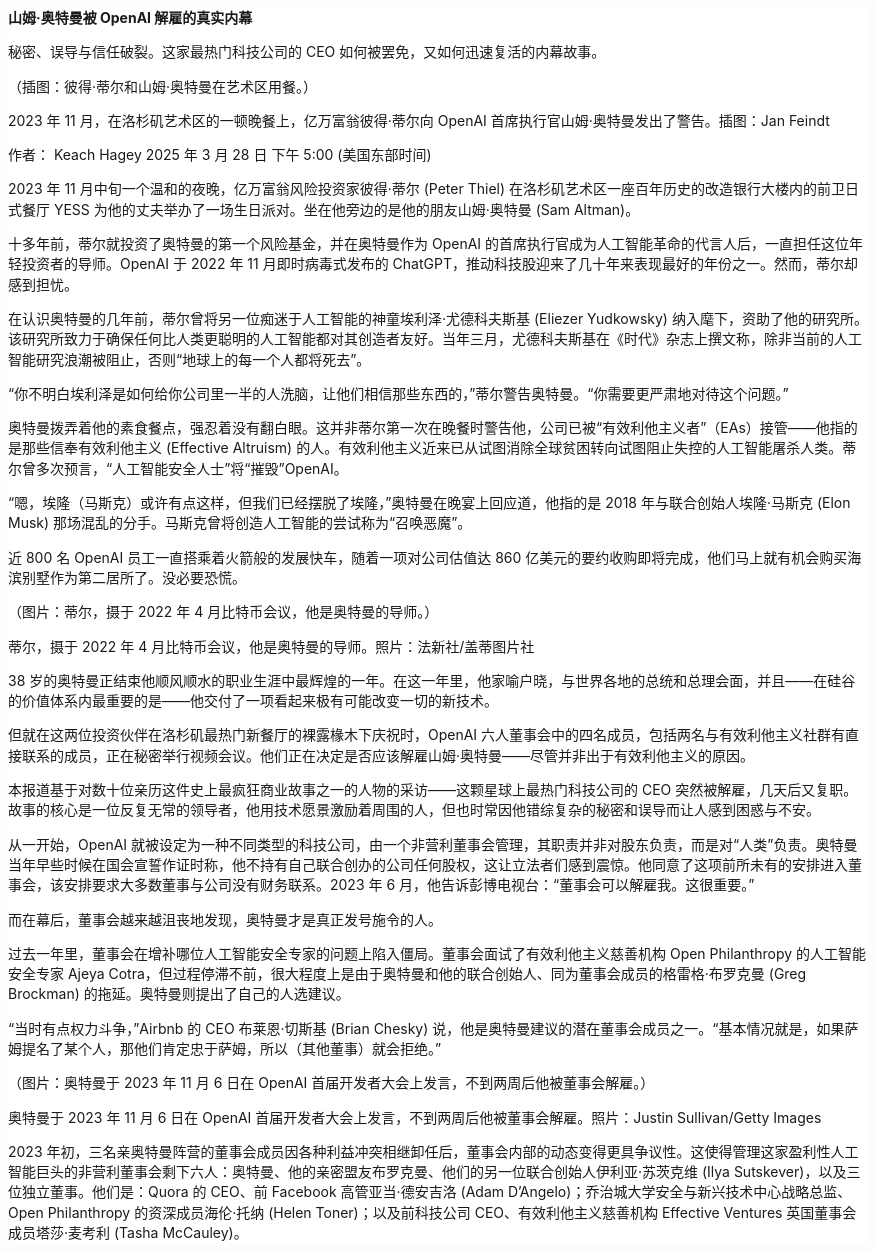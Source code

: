 

**山姆·奥特曼被 OpenAI 解雇的真实内幕**

秘密、误导与信任破裂。这家最热门科技公司的 CEO 如何被罢免，又如何迅速复活的内幕故事。

（插图：彼得·蒂尔和山姆·奥特曼在艺术区用餐。）

2023 年 11 月，在洛杉矶艺术区的一顿晚餐上，亿万富翁彼得·蒂尔向 OpenAI 首席执行官山姆·奥特曼发出了警告。插图：Jan Feindt

作者：
Keach Hagey
2025 年 3 月 28 日 下午 5:00 (美国东部时间)

2023 年 11 月中旬一个温和的夜晚，亿万富翁风险投资家彼得·蒂尔 (Peter Thiel) 在洛杉矶艺术区一座百年历史的改造银行大楼内的前卫日式餐厅 YESS 为他的丈夫举办了一场生日派对。坐在他旁边的是他的朋友山姆·奥特曼 (Sam Altman)。

十多年前，蒂尔就投资了奥特曼的第一个风险基金，并在奥特曼作为 OpenAI 的首席执行官成为人工智能革命的代言人后，一直担任这位年轻投资者的导师。OpenAI 于 2022 年 11 月即时病毒式发布的 ChatGPT，推动科技股迎来了几十年来表现最好的年份之一。然而，蒂尔却感到担忧。

在认识奥特曼的几年前，蒂尔曾将另一位痴迷于人工智能的神童埃利泽·尤德科夫斯基 (Eliezer Yudkowsky) 纳入麾下，资助了他的研究所。该研究所致力于确保任何比人类更聪明的人工智能都对其创造者友好。当年三月，尤德科夫斯基在《时代》杂志上撰文称，除非当前的人工智能研究浪潮被阻止，否则“地球上的每一个人都将死去”。

“你不明白埃利泽是如何给你公司里一半的人洗脑，让他们相信那些东西的，”蒂尔警告奥特曼。“你需要更严肃地对待这个问题。”

奥特曼拨弄着他的素食餐点，强忍着没有翻白眼。这并非蒂尔第一次在晚餐时警告他，公司已被“有效利他主义者”（EAs）接管——他指的是那些信奉有效利他主义 (Effective Altruism) 的人。有效利他主义近来已从试图消除全球贫困转向试图阻止失控的人工智能屠杀人类。蒂尔曾多次预言，“人工智能安全人士”将“摧毁”OpenAI。

“嗯，埃隆（马斯克）或许有点这样，但我们已经摆脱了埃隆，”奥特曼在晚宴上回应道，他指的是 2018 年与联合创始人埃隆·马斯克 (Elon Musk) 那场混乱的分手。马斯克曾将创造人工智能的尝试称为“召唤恶魔”。

近 800 名 OpenAI 员工一直搭乘着火箭般的发展快车，随着一项对公司估值达 860 亿美元的要约收购即将完成，他们马上就有机会购买海滨别墅作为第二居所了。没必要恐慌。

（图片：蒂尔，摄于 2022 年 4 月比特币会议，他是奥特曼的导师。）

蒂尔，摄于 2022 年 4 月比特币会议，他是奥特曼的导师。照片：法新社/盖蒂图片社

38 岁的奥特曼正结束他顺风顺水的职业生涯中最辉煌的一年。在这一年里，他家喻户晓，与世界各地的总统和总理会面，并且——在硅谷的价值体系内最重要的是——他交付了一项看起来极有可能改变一切的新技术。

但就在这两位投资伙伴在洛杉矶最热门新餐厅的裸露椽木下庆祝时，OpenAI 六人董事会中的四名成员，包括两名与有效利他主义社群有直接联系的成员，正在秘密举行视频会议。他们正在决定是否应该解雇山姆·奥特曼——尽管并非出于有效利他主义的原因。

本报道基于对数十位亲历这件史上最疯狂商业故事之一的人物的采访——这颗星球上最热门科技公司的 CEO 突然被解雇，几天后又复职。故事的核心是一位反复无常的领导者，他用技术愿景激励着周围的人，但也时常因他错综复杂的秘密和误导而让人感到困惑与不安。

从一开始，OpenAI 就被设定为一种不同类型的科技公司，由一个非营利董事会管理，其职责并非对股东负责，而是对“人类”负责。奥特曼当年早些时候在国会宣誓作证时称，他不持有自己联合创办的公司任何股权，这让立法者们感到震惊。他同意了这项前所未有的安排进入董事会，该安排要求大多数董事与公司没有财务联系。2023 年 6 月，他告诉彭博电视台：“董事会可以解雇我。这很重要。”

而在幕后，董事会越来越沮丧地发现，奥特曼才是真正发号施令的人。

过去一年里，董事会在增补哪位人工智能安全专家的问题上陷入僵局。董事会面试了有效利他主义慈善机构 Open Philanthropy 的人工智能安全专家 Ajeya Cotra，但过程停滞不前，很大程度上是由于奥特曼和他的联合创始人、同为董事会成员的格雷格·布罗克曼 (Greg Brockman) 的拖延。奥特曼则提出了自己的人选建议。

“当时有点权力斗争，”Airbnb 的 CEO 布莱恩·切斯基 (Brian Chesky) 说，他是奥特曼建议的潜在董事会成员之一。“基本情况就是，如果萨姆提名了某个人，那他们肯定忠于萨姆，所以（其他董事）就会拒绝。”

（图片：奥特曼于 2023 年 11 月 6 日在 OpenAI 首届开发者大会上发言，不到两周后他被董事会解雇。）

奥特曼于 2023 年 11 月 6 日在 OpenAI 首届开发者大会上发言，不到两周后他被董事会解雇。照片：Justin Sullivan/Getty Images

2023 年初，三名亲奥特曼阵营的董事会成员因各种利益冲突相继卸任后，董事会内部的动态变得更具争议性。这使得管理这家盈利性人工智能巨头的非营利董事会剩下六人：奥特曼、他的亲密盟友布罗克曼、他们的另一位联合创始人伊利亚·苏茨克维 (Ilya Sutskever)，以及三位独立董事。他们是：Quora 的 CEO、前 Facebook 高管亚当·德安吉洛 (Adam D’Angelo)；乔治城大学安全与新兴技术中心战略总监、Open Philanthropy 的资深成员海伦·托纳 (Helen Toner)；以及前科技公司 CEO、有效利他主义慈善机构 Effective Ventures 英国董事会成员塔莎·麦考利 (Tasha McCauley)。
